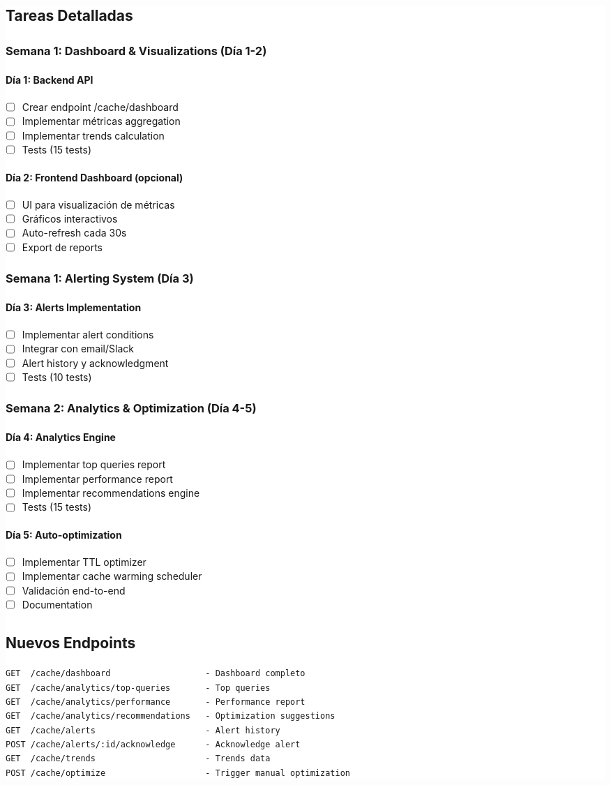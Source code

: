 ## Tareas Detalladas

### Semana 1: Dashboard & Visualizations (Día 1-2)

#### Día 1: Backend API
- [ ] Crear endpoint /cache/dashboard
- [ ] Implementar métricas aggregation
- [ ] Implementar trends calculation
- [ ] Tests (15 tests)

#### Día 2: Frontend Dashboard (opcional)
- [ ] UI para visualización de métricas
- [ ] Gráficos interactivos
- [ ] Auto-refresh cada 30s
- [ ] Export de reports

### Semana 1: Alerting System (Día 3)

#### Día 3: Alerts Implementation
- [ ] Implementar alert conditions
- [ ] Integrar con email/Slack
- [ ] Alert history y acknowledgment
- [ ] Tests (10 tests)

### Semana 2: Analytics & Optimization (Día 4-5)

#### Día 4: Analytics Engine
- [ ] Implementar top queries report
- [ ] Implementar performance report
- [ ] Implementar recommendations engine
- [ ] Tests (15 tests)

#### Día 5: Auto-optimization
- [ ] Implementar TTL optimizer
- [ ] Implementar cache warming scheduler
- [ ] Validación end-to-end
- [ ] Documentation

## Nuevos Endpoints
```
GET  /cache/dashboard                   - Dashboard completo
GET  /cache/analytics/top-queries       - Top queries
GET  /cache/analytics/performance       - Performance report
GET  /cache/analytics/recommendations   - Optimization suggestions
GET  /cache/alerts                      - Alert history
POST /cache/alerts/:id/acknowledge      - Acknowledge alert
GET  /cache/trends                      - Trends data
POST /cache/optimize                    - Trigger manual optimization
```
